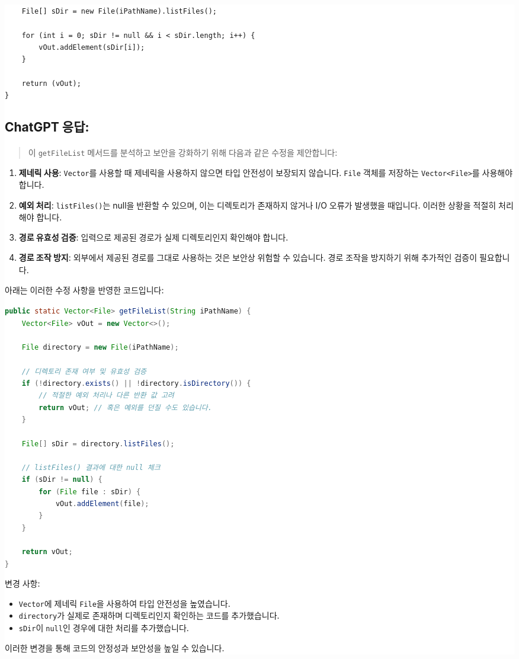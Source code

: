         File[] sDir = new File(iPathName).listFiles();

        for (int i = 0; sDir != null && i < sDir.length; i++) {
       		vOut.addElement(sDir[i]);
        }

        return (vOut);
    }

## ChatGPT 응답:
> 이 `getFileList` 메서드를 분석하고 보안을 강화하기 위해 다음과 같은 수정을 제안합니다:

1. **제네릭 사용**: `Vector`를 사용할 때 제네릭을 사용하지 않으면 타입 안전성이 보장되지 않습니다. `File` 객체를 저장하는 `Vector<File>`를 사용해야 합니다.

2. **예외 처리**: `listFiles()`는 null을 반환할 수 있으며, 이는 디렉토리가 존재하지 않거나 I/O 오류가 발생했을 때입니다. 이러한 상황을 적절히 처리해야 합니다.

3. **경로 유효성 검증**: 입력으로 제공된 경로가 실제 디렉토리인지 확인해야 합니다.

4. **경로 조작 방지**: 외부에서 제공된 경로를 그대로 사용하는 것은 보안상 위험할 수 있습니다. 경로 조작을 방지하기 위해 추가적인 검증이 필요합니다.

아래는 이러한 수정 사항을 반영한 코드입니다:

```java
public static Vector<File> getFileList(String iPathName) {
    Vector<File> vOut = new Vector<>();

    File directory = new File(iPathName);

    // 디렉토리 존재 여부 및 유효성 검증
    if (!directory.exists() || !directory.isDirectory()) {
        // 적절한 예외 처리나 다른 반환 값 고려
        return vOut; // 혹은 예외를 던질 수도 있습니다.
    }

    File[] sDir = directory.listFiles();

    // listFiles() 결과에 대한 null 체크
    if (sDir != null) {
        for (File file : sDir) {
            vOut.addElement(file);
        }
    }

    return vOut;
}
```

변경 사항:

- `Vector`에 제네릭 `File`을 사용하여 타입 안전성을 높였습니다.
- `directory`가 실제로 존재하며 디렉토리인지 확인하는 코드를 추가했습니다.
- `sDir`이 `null`인 경우에 대한 처리를 추가했습니다.

이러한 변경을 통해 코드의 안정성과 보안성을 높일 수 있습니다.
